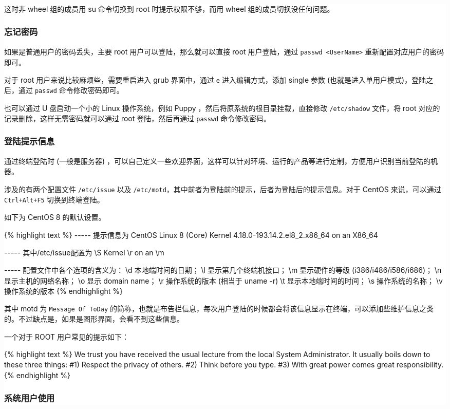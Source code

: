 这时非 wheel 组的成员用 su 命令切换到 root 时提示权限不够，而用 wheel 组的成员切换没任何问题。


### 忘记密码

如果是普通用户的密码丢失，主要 root 用户可以登陆，那么就可以直接 root 用户登陆，通过 `passwd <UserName>` 重新配置对应用户的密码即可。

对于 root 用户来说比较麻烦些，需要重启进入 grub 界面中，通过 `e` 进入编辑方式，添加 single 参数 (也就是进入单用户模式)，登陆之后，通过 `passwd` 命令修改密码即可。

也可以通过 U 盘启动一个小的 Linux 操作系统，例如 Puppy ，然后将原系统的根目录挂载，直接修改 `/etc/shadow` 文件，将 root 对应的记录删除，这样无需密码就可以通过 root 登陆，然后再通过 `passwd` 命令修改密码。

### 登陆提示信息

通过终端登陆时 (一般是服务器) ，可以自己定义一些欢迎界面，这样可以针对环境、运行的产品等进行定制，方便用户识别当前登陆的机器。

涉及的有两个配置文件 `/etc/issue` 以及 `/etc/motd`，其中前者为登陆前的提示，后者为登陆后的提示信息。对于 CentOS 来说，可以通过 `Ctrl+Alt+F5` 切换到终端登陆。

如下为 CentOS 8 的默认设置。

{% highlight text %}
----- 提示信息为
CentOS Linux 8 (Core)
Kernel 4.18.0-193.14.2.el8_2.x86_64 on an X86_64

----- 其中/etc/issue配置为
\S
Kernel \r on an \m

----- 配置文件中各个选项的含义为：
    \d 本地端时间的日期；
    \l 显示第几个终端机接口；
    \m 显示硬件的等级 (i386/i486/i586/i686)；
    \n 显示主机的网络名称；
    \o 显示 domain name；
    \r 操作系统的版本 (相当于 uname -r)
    \t 显示本地端时间的时间；
    \s 操作系统的名称；
    \v 操作系统的版本
{% endhighlight %}

其中 motd 为 `Message Of ToDay` 的简称，也就是布告栏信息，每次用户登陆的时候都会将该信息显示在终端，可以添加些维护信息之类的。不过缺点是，如果是图形界面，会看不到这些信息。

一个对于 ROOT 用户常见的提示如下：

{% highlight text %}
We trust you have received the usual lecture from the local System Administrator.
It usually boils down to these three things:
	#1) Respect the privacy of others.
	#2) Think before you type.
	#3) With great power comes great responsibility.
{% endhighlight %}

### 系统用户使用
